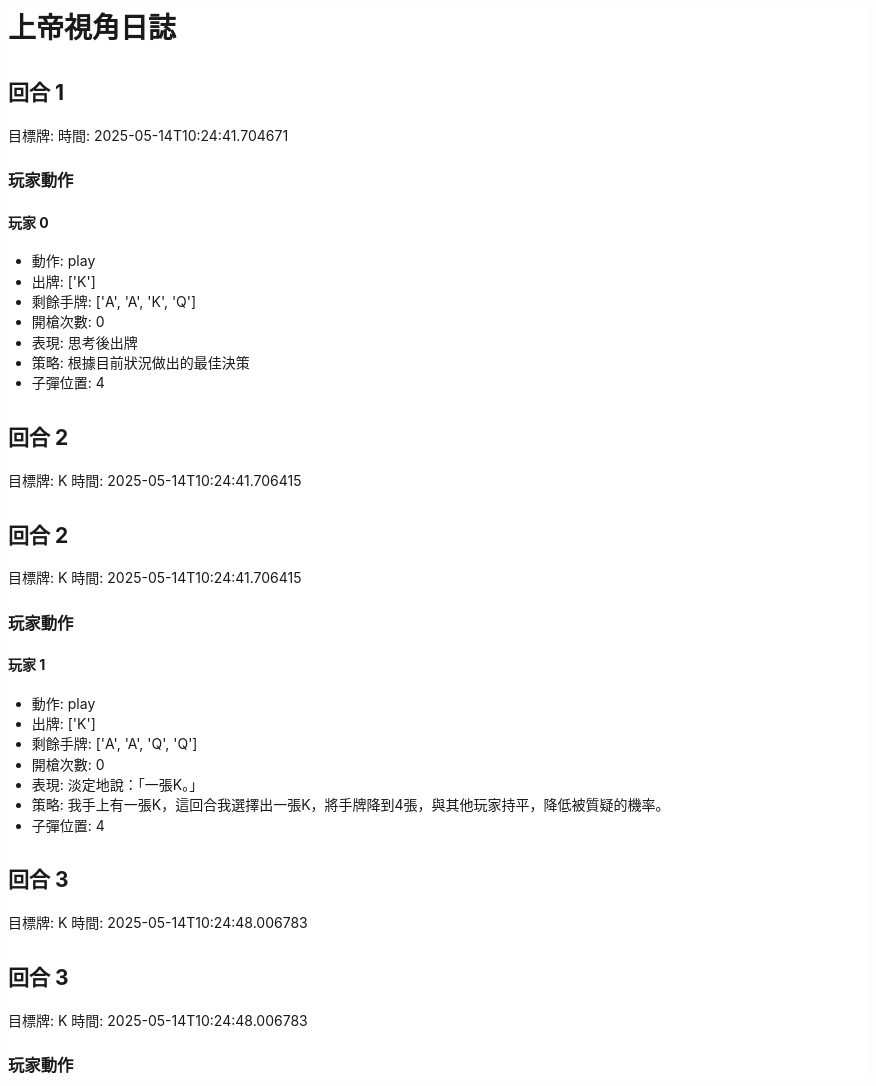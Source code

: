 # 上帝視角日誌


## 回合 1
目標牌: 
時間: 2025-05-14T10:24:41.704671

### 玩家動作

#### 玩家 0
- 動作: play
- 出牌: ['K']
- 剩餘手牌: ['A', 'A', 'K', 'Q']
- 開槍次數: 0
- 表現: 思考後出牌
- 策略: 根據目前狀況做出的最佳決策
- 子彈位置: 4
## 回合 2
目標牌: K
時間: 2025-05-14T10:24:41.706415


## 回合 2
目標牌: K
時間: 2025-05-14T10:24:41.706415

### 玩家動作

#### 玩家 1
- 動作: play
- 出牌: ['K']
- 剩餘手牌: ['A', 'A', 'Q', 'Q']
- 開槍次數: 0
- 表現: 淡定地說：「一張K。」
- 策略: 我手上有一張K，這回合我選擇出一張K，將手牌降到4張，與其他玩家持平，降低被質疑的機率。
- 子彈位置: 4
## 回合 3
目標牌: K
時間: 2025-05-14T10:24:48.006783


## 回合 3
目標牌: K
時間: 2025-05-14T10:24:48.006783

### 玩家動作
